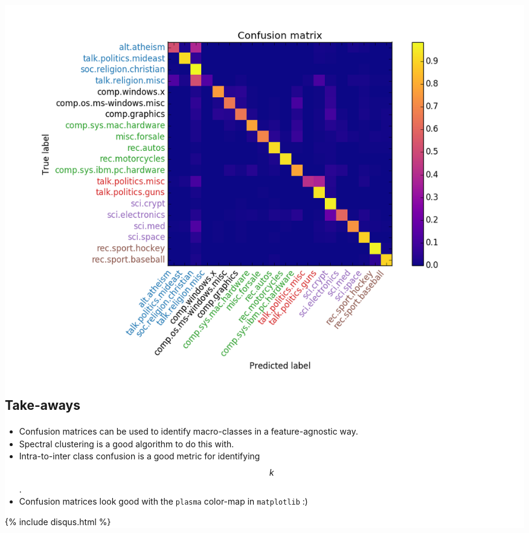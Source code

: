<center><img src="cm-clustering/clustered_cm_6.png"></center>

## Take-aways
* Confusion matrices can be used to identify macro-classes in a feature-agnostic way.
* Spectral clustering is a good algorithm to do this with.
* Intra-to-inter class confusion is a good metric for identifying $$k$$.
* Confusion matrices look good with the `plasma` color-map in `matplotlib` :)

{% include disqus.html %}
